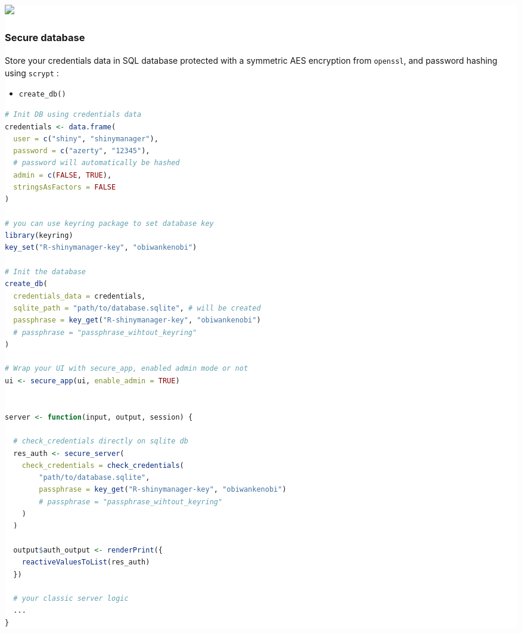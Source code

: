 ![](man/figures/shinymanager-info-nav.png)

### Secure database

Store your credentials data in SQL database protected with a symmetric AES encryption from `openssl`, and password hashing using `scrypt` : 

- ``create_db()``

```r
# Init DB using credentials data
credentials <- data.frame(
  user = c("shiny", "shinymanager"),
  password = c("azerty", "12345"),
  # password will automatically be hashed
  admin = c(FALSE, TRUE),
  stringsAsFactors = FALSE
)

# you can use keyring package to set database key
library(keyring)
key_set("R-shinymanager-key", "obiwankenobi")

# Init the database
create_db(
  credentials_data = credentials,
  sqlite_path = "path/to/database.sqlite", # will be created
  passphrase = key_get("R-shinymanager-key", "obiwankenobi")
  # passphrase = "passphrase_wihtout_keyring"
)

# Wrap your UI with secure_app, enabled admin mode or not
ui <- secure_app(ui, enable_admin = TRUE)


server <- function(input, output, session) {
  
  # check_credentials directly on sqlite db
  res_auth <- secure_server(
    check_credentials = check_credentials(
        "path/to/database.sqlite",
        passphrase = key_get("R-shinymanager-key", "obiwankenobi")
        # passphrase = "passphrase_wihtout_keyring"
    )
  )
  
  output$auth_output <- renderPrint({
    reactiveValuesToList(res_auth)
  })
  
  # your classic server logic
  ...
}
```
